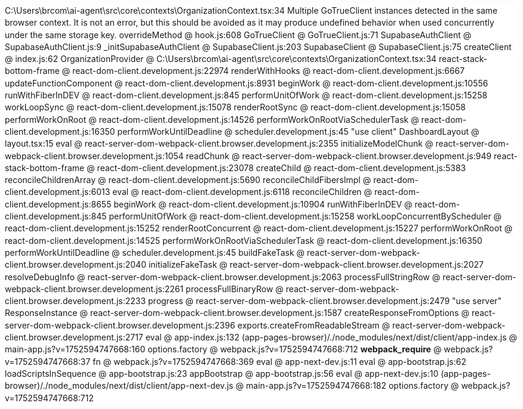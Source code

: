 C:\Users\brcom\ai-agent\src\core\contexts\OrganizationContext.tsx:34 Multiple GoTrueClient instances detected in the same browser context. It is not an error, but this should be avoided as it may produce undefined behavior when used concurrently under the same storage key.
overrideMethod @ hook.js:608
GoTrueClient @ GoTrueClient.js:71
SupabaseAuthClient @ SupabaseAuthClient.js:9
_initSupabaseAuthClient @ SupabaseClient.js:203
SupabaseClient @ SupabaseClient.js:75
createClient @ index.js:62
OrganizationProvider @ C:\Users\brcom\ai-agent\src\core\contexts\OrganizationContext.tsx:34
react-stack-bottom-frame @ react-dom-client.development.js:22974
renderWithHooks @ react-dom-client.development.js:6667
updateFunctionComponent @ react-dom-client.development.js:8931
beginWork @ react-dom-client.development.js:10556
runWithFiberInDEV @ react-dom-client.development.js:845
performUnitOfWork @ react-dom-client.development.js:15258
workLoopSync @ react-dom-client.development.js:15078
renderRootSync @ react-dom-client.development.js:15058
performWorkOnRoot @ react-dom-client.development.js:14526
performWorkOnRootViaSchedulerTask @ react-dom-client.development.js:16350
performWorkUntilDeadline @ scheduler.development.js:45
"use client"
DashboardLayout @ layout.tsx:15
eval @ react-server-dom-webpack-client.browser.development.js:2355
initializeModelChunk @ react-server-dom-webpack-client.browser.development.js:1054
readChunk @ react-server-dom-webpack-client.browser.development.js:949
react-stack-bottom-frame @ react-dom-client.development.js:23078
createChild @ react-dom-client.development.js:5383
reconcileChildrenArray @ react-dom-client.development.js:5690
reconcileChildFibersImpl @ react-dom-client.development.js:6013
eval @ react-dom-client.development.js:6118
reconcileChildren @ react-dom-client.development.js:8655
beginWork @ react-dom-client.development.js:10904
runWithFiberInDEV @ react-dom-client.development.js:845
performUnitOfWork @ react-dom-client.development.js:15258
workLoopConcurrentByScheduler @ react-dom-client.development.js:15252
renderRootConcurrent @ react-dom-client.development.js:15227
performWorkOnRoot @ react-dom-client.development.js:14525
performWorkOnRootViaSchedulerTask @ react-dom-client.development.js:16350
performWorkUntilDeadline @ scheduler.development.js:45
<DashboardLayout>
buildFakeTask @ react-server-dom-webpack-client.browser.development.js:2040
initializeFakeTask @ react-server-dom-webpack-client.browser.development.js:2027
resolveDebugInfo @ react-server-dom-webpack-client.browser.development.js:2063
processFullStringRow @ react-server-dom-webpack-client.browser.development.js:2261
processFullBinaryRow @ react-server-dom-webpack-client.browser.development.js:2233
progress @ react-server-dom-webpack-client.browser.development.js:2479
"use server"
ResponseInstance @ react-server-dom-webpack-client.browser.development.js:1587
createResponseFromOptions @ react-server-dom-webpack-client.browser.development.js:2396
exports.createFromReadableStream @ react-server-dom-webpack-client.browser.development.js:2717
eval @ app-index.js:132
(app-pages-browser)/./node_modules/next/dist/client/app-index.js @ main-app.js?v=1752594747668:160
options.factory @ webpack.js?v=1752594747668:712
__webpack_require__ @ webpack.js?v=1752594747668:37
fn @ webpack.js?v=1752594747668:369
eval @ app-next-dev.js:11
eval @ app-bootstrap.js:62
loadScriptsInSequence @ app-bootstrap.js:23
appBootstrap @ app-bootstrap.js:56
eval @ app-next-dev.js:10
(app-pages-browser)/./node_modules/next/dist/client/app-next-dev.js @ main-app.js?v=1752594747668:182
options.factory @ webpack.js?v=1752594747668:712